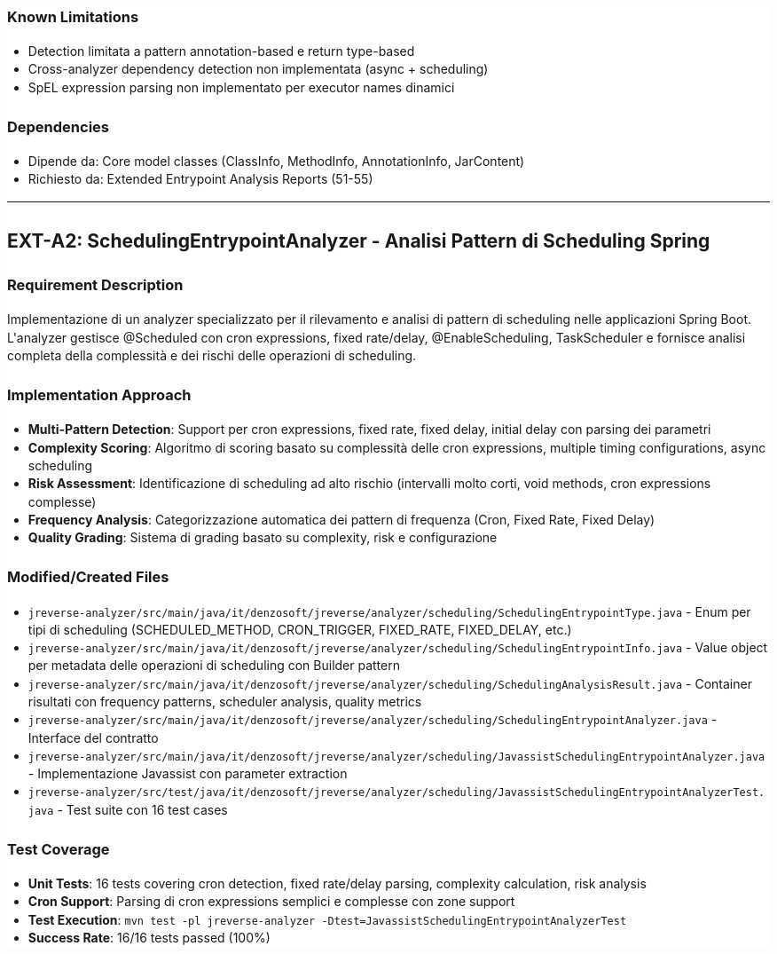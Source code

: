 ### Known Limitations
- Detection limitata a pattern annotation-based e return type-based
- Cross-analyzer dependency detection non implementata (async + scheduling)
- SpEL expression parsing non implementato per executor names dinamici

### Dependencies
- Dipende da: Core model classes (ClassInfo, MethodInfo, AnnotationInfo, JarContent)
- Richiesto da: Extended Entrypoint Analysis Reports (51-55)

---

## EXT-A2: SchedulingEntrypointAnalyzer - Analisi Pattern di Scheduling Spring

### Requirement Description
Implementazione di un analyzer specializzato per il rilevamento e analisi di pattern di scheduling nelle applicazioni Spring Boot. L'analyzer gestisce @Scheduled con cron expressions, fixed rate/delay, @EnableScheduling, TaskScheduler e fornisce analisi completa della complessità e dei rischi delle operazioni di scheduling.

### Implementation Approach
- **Multi-Pattern Detection**: Support per cron expressions, fixed rate, fixed delay, initial delay con parsing dei parametri
- **Complexity Scoring**: Algoritmo di scoring basato su complessità delle cron expressions, multiple timing configurations, async scheduling
- **Risk Assessment**: Identificazione di scheduling ad alto rischio (intervalli molto corti, void methods, cron expressions complesse)
- **Frequency Analysis**: Categorizzazione automatica dei pattern di frequenza (Cron, Fixed Rate, Fixed Delay)
- **Quality Grading**: Sistema di grading basato su complexity, risk e configurazione

### Modified/Created Files
- `jreverse-analyzer/src/main/java/it/denzosoft/jreverse/analyzer/scheduling/SchedulingEntrypointType.java` - Enum per tipi di scheduling (SCHEDULED_METHOD, CRON_TRIGGER, FIXED_RATE, FIXED_DELAY, etc.)
- `jreverse-analyzer/src/main/java/it/denzosoft/jreverse/analyzer/scheduling/SchedulingEntrypointInfo.java` - Value object per metadata delle operazioni di scheduling con Builder pattern
- `jreverse-analyzer/src/main/java/it/denzosoft/jreverse/analyzer/scheduling/SchedulingAnalysisResult.java` - Container risultati con frequency patterns, scheduler analysis, quality metrics
- `jreverse-analyzer/src/main/java/it/denzosoft/jreverse/analyzer/scheduling/SchedulingEntrypointAnalyzer.java` - Interface del contratto
- `jreverse-analyzer/src/main/java/it/denzosoft/jreverse/analyzer/scheduling/JavassistSchedulingEntrypointAnalyzer.java` - Implementazione Javassist con parameter extraction
- `jreverse-analyzer/src/test/java/it/denzosoft/jreverse/analyzer/scheduling/JavassistSchedulingEntrypointAnalyzerTest.java` - Test suite con 16 test cases

### Test Coverage
- **Unit Tests**: 16 tests covering cron detection, fixed rate/delay parsing, complexity calculation, risk analysis
- **Cron Support**: Parsing di cron expressions semplici e complesse con zone support
- **Test Execution**: `mvn test -pl jreverse-analyzer -Dtest=JavassistSchedulingEntrypointAnalyzerTest`
- **Success Rate**: 16/16 tests passed (100%)
